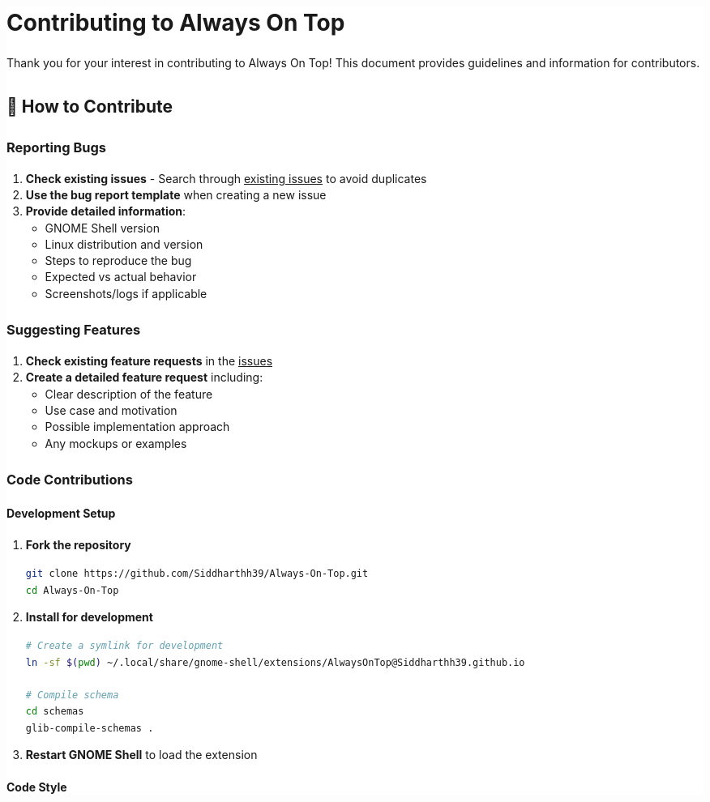 # Contributing to Always On Top

Thank you for your interest in contributing to Always On Top! This document provides guidelines and information for contributors.

## 🤝 How to Contribute

### Reporting Bugs

1. **Check existing issues** - Search through [existing issues](https://github.com/Siddharthh39/Always-On-Top/issues) to avoid duplicates
2. **Use the bug report template** when creating a new issue
3. **Provide detailed information**:
   - GNOME Shell version
   - Linux distribution and version
   - Steps to reproduce the bug
   - Expected vs actual behavior
   - Screenshots/logs if applicable

### Suggesting Features

1. **Check existing feature requests** in the [issues](https://github.com/Siddharthh39/Always-On-Top/issues)
2. **Create a detailed feature request** including:
   - Clear description of the feature
   - Use case and motivation
   - Possible implementation approach
   - Any mockups or examples

### Code Contributions

#### Development Setup

1. **Fork the repository**
   ```bash
   git clone https://github.com/Siddharthh39/Always-On-Top.git
   cd Always-On-Top
   ```

2. **Install for development**
   ```bash
   # Create a symlink for development
   ln -sf $(pwd) ~/.local/share/gnome-shell/extensions/AlwaysOnTop@Siddharthh39.github.io
   
   # Compile schema
   cd schemas
   glib-compile-schemas .
   ```

3. **Restart GNOME Shell** to load the extension

#### Code Style
